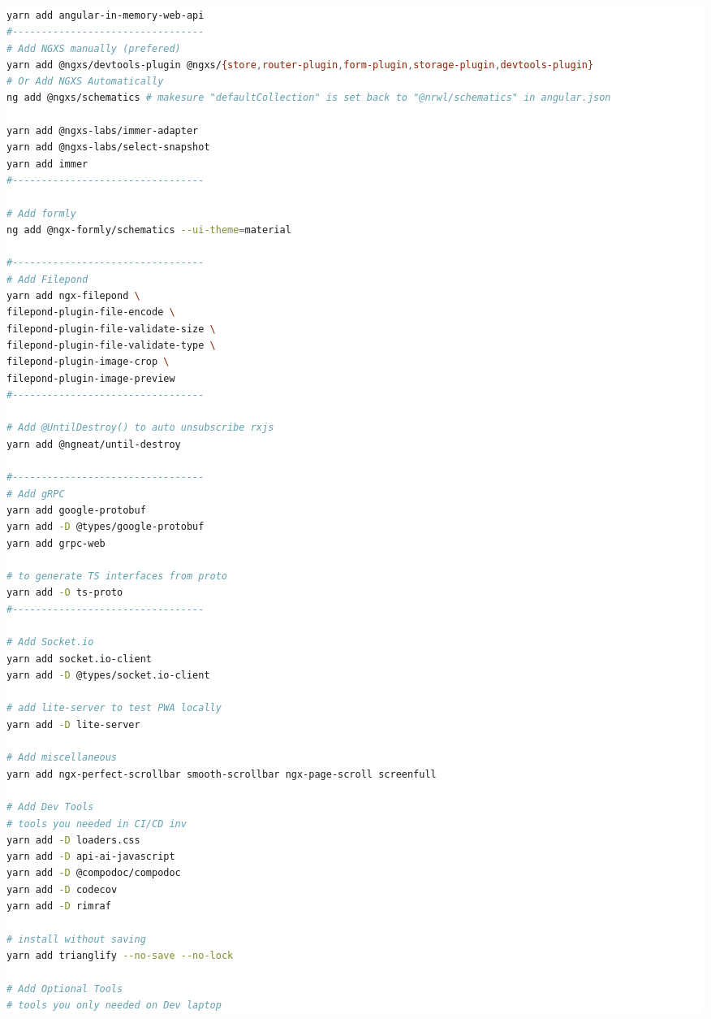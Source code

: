 ```bash
yarn add angular-in-memory-web-api
#---------------------------------
# Add NGXS manually (prefered)
yarn add @ngxs/devtools-plugin @ngxs/{store,router-plugin,form-plugin,storage-plugin,devtools-plugin}
# Or Add NGXS Automatically
ng add @ngxs/schematics # makesure "defaultCollection" is set back to "@nrwl/schematics" in angular.json

yarn add @ngxs-labs/immer-adapter
yarn add @ngxs-labs/select-snapshot
yarn add immer
#---------------------------------

# Add formly
ng add @ngx-formly/schematics --ui-theme=material

#---------------------------------
# Add Filepond
yarn add ngx-filepond \
filepond-plugin-file-encode \
filepond-plugin-file-validate-size \
filepond-plugin-file-validate-type \
filepond-plugin-image-crop \
filepond-plugin-image-preview
#---------------------------------

# Add @UntilDestroy() to auto unsubscribe rxjs
yarn add @ngneat/until-destroy

#---------------------------------
# Add gRPC
yarn add google-protobuf
yarn add -D @types/google-protobuf
yarn add grpc-web

# to generate TS interfaces from proto
yarn add -O ts-proto
#---------------------------------

# Add Socket.io
yarn add socket.io-client
yarn add -D @types/socket.io-client

# add lite-server to test PWA locally
yarn add -D lite-server

# Add miscellaneous
yarn add ngx-perfect-scrollbar smooth-scrollbar ngx-page-scroll screenfull

# Add Dev Tools
# tools you needed in CI/CD inv
yarn add -D loaders.css
yarn add -D api-ai-javascript
yarn add -D @compodoc/compodoc
yarn add -D codecov
yarn add -D rimraf

# install without saving
yarn add trianglify --no-save --no-lock

# Add Optional Tools
# tools you only needed on Dev laptop
```